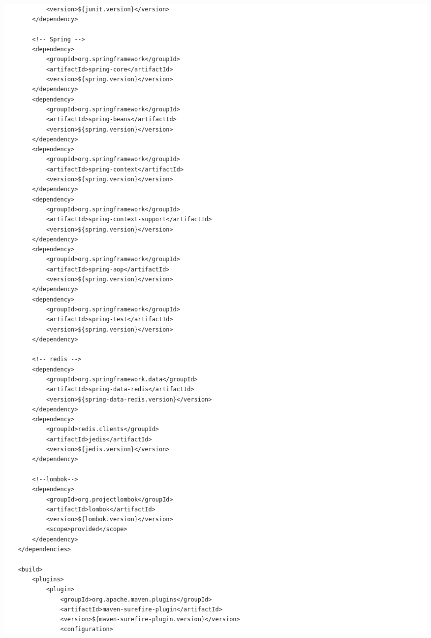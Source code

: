 ```
            <version>${junit.version}</version>
        </dependency>

        <!-- Spring -->
        <dependency>
            <groupId>org.springframework</groupId>
            <artifactId>spring-core</artifactId>
            <version>${spring.version}</version>
        </dependency>
        <dependency>
            <groupId>org.springframework</groupId>
            <artifactId>spring-beans</artifactId>
            <version>${spring.version}</version>
        </dependency>
        <dependency>
            <groupId>org.springframework</groupId>
            <artifactId>spring-context</artifactId>
            <version>${spring.version}</version>
        </dependency>
        <dependency>
            <groupId>org.springframework</groupId>
            <artifactId>spring-context-support</artifactId>
            <version>${spring.version}</version>
        </dependency>
        <dependency>
            <groupId>org.springframework</groupId>
            <artifactId>spring-aop</artifactId>
            <version>${spring.version}</version>
        </dependency>
        <dependency>
            <groupId>org.springframework</groupId>
            <artifactId>spring-test</artifactId>
            <version>${spring.version}</version>
        </dependency>

        <!-- redis -->
        <dependency>
            <groupId>org.springframework.data</groupId>
            <artifactId>spring-data-redis</artifactId>
            <version>${spring-data-redis.version}</version>
        </dependency>
        <dependency>
            <groupId>redis.clients</groupId>
            <artifactId>jedis</artifactId>
            <version>${jedis.version}</version>
        </dependency>

        <!--lombok-->
        <dependency>
            <groupId>org.projectlombok</groupId>
            <artifactId>lombok</artifactId>
            <version>${lombok.version}</version>
            <scope>provided</scope>
        </dependency>
    </dependencies>

    <build>
        <plugins>
            <plugin>
                <groupId>org.apache.maven.plugins</groupId>
                <artifactId>maven-surefire-plugin</artifactId>
                <version>${maven-surefire-plugin.version}</version>
                <configuration>
```